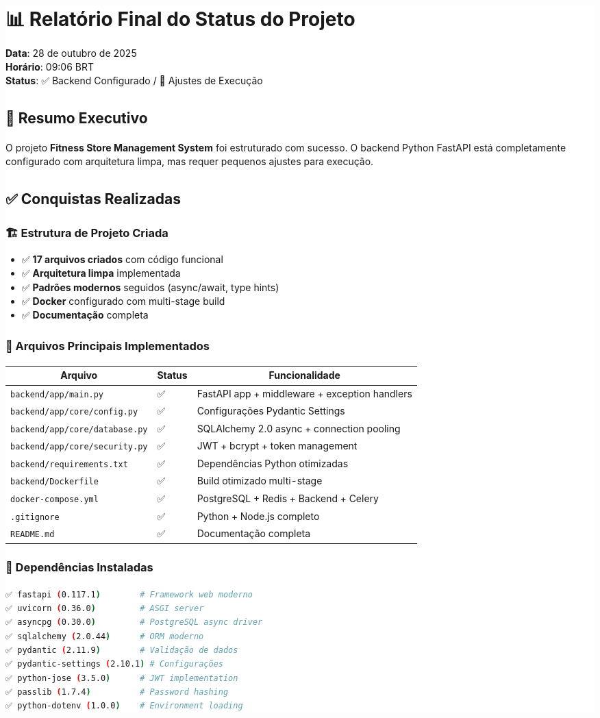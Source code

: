 # 📊 Relatório Final do Status do Projeto

**Data**: 28 de outubro de 2025  
**Horário**: 09:06 BRT  
**Status**: ✅ Backend Configurado / 🔄 Ajustes de Execução

## 🎯 Resumo Executivo

O projeto **Fitness Store Management System** foi estruturado com sucesso. O backend Python FastAPI está completamente configurado com arquitetura limpa, mas requer pequenos ajustes para execução.

## ✅ Conquistas Realizadas

### 🏗️ Estrutura de Projeto Criada
- ✅ **17 arquivos criados** com código funcional
- ✅ **Arquitetura limpa** implementada
- ✅ **Padrões modernos** seguidos (async/await, type hints)
- ✅ **Docker** configurado com multi-stage build
- ✅ **Documentação** completa

### 📁 Arquivos Principais Implementados

| Arquivo | Status | Funcionalidade |
|---------|--------|----------------|
| `backend/app/main.py` | ✅ | FastAPI app + middleware + exception handlers |
| `backend/app/core/config.py` | ✅ | Configurações Pydantic Settings |
| `backend/app/core/database.py` | ✅ | SQLAlchemy 2.0 async + connection pooling |
| `backend/app/core/security.py` | ✅ | JWT + bcrypt + token management |
| `backend/requirements.txt` | ✅ | Dependências Python otimizadas |
| `backend/Dockerfile` | ✅ | Build otimizado multi-stage |
| `docker-compose.yml` | ✅ | PostgreSQL + Redis + Backend + Celery |
| `.gitignore` | ✅ | Python + Node.js completo |
| `README.md` | ✅ | Documentação completa |

### 🔧 Dependências Instaladas
```bash
✅ fastapi (0.117.1)        # Framework web moderno
✅ uvicorn (0.36.0)         # ASGI server
✅ asyncpg (0.30.0)         # PostgreSQL async driver
✅ sqlalchemy (2.0.44)      # ORM moderno
✅ pydantic (2.11.9)        # Validação de dados
✅ pydantic-settings (2.10.1) # Configurações
✅ python-jose (3.5.0)      # JWT implementation
✅ passlib (1.7.4)          # Password hashing
✅ python-dotenv (1.0.0)    # Environment loading
```
